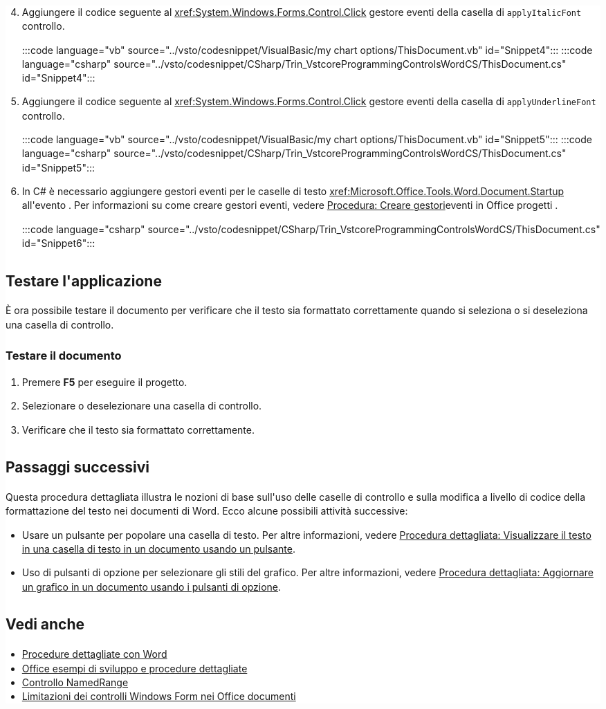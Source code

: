4. Aggiungere il codice seguente al <xref:System.Windows.Forms.Control.Click> gestore eventi della casella di `applyItalicFont` controllo.

     :::code language="vb" source="../vsto/codesnippet/VisualBasic/my chart options/ThisDocument.vb" id="Snippet4":::
     :::code language="csharp" source="../vsto/codesnippet/CSharp/Trin_VstcoreProgrammingControlsWordCS/ThisDocument.cs" id="Snippet4":::

5. Aggiungere il codice seguente al <xref:System.Windows.Forms.Control.Click> gestore eventi della casella di `applyUnderlineFont` controllo.

     :::code language="vb" source="../vsto/codesnippet/VisualBasic/my chart options/ThisDocument.vb" id="Snippet5":::
     :::code language="csharp" source="../vsto/codesnippet/CSharp/Trin_VstcoreProgrammingControlsWordCS/ThisDocument.cs" id="Snippet5":::

6. In C# è necessario aggiungere gestori eventi per le caselle di testo <xref:Microsoft.Office.Tools.Word.Document.Startup> all'evento . Per informazioni su come creare gestori eventi, vedere [Procedura: Creare gestori](../vsto/how-to-create-event-handlers-in-office-projects.md)eventi in Office progetti .

     :::code language="csharp" source="../vsto/codesnippet/CSharp/Trin_VstcoreProgrammingControlsWordCS/ThisDocument.cs" id="Snippet6":::

## <a name="test-the-application"></a>Testare l'applicazione
 È ora possibile testare il documento per verificare che il testo sia formattato correttamente quando si seleziona o si deseleziona una casella di controllo.

### <a name="test-your-document"></a>Testare il documento

1. Premere **F5** per eseguire il progetto.

2. Selezionare o deselezionare una casella di controllo.

3. Verificare che il testo sia formattato correttamente.

## <a name="next-steps"></a>Passaggi successivi
 Questa procedura dettagliata illustra le nozioni di base sull'uso delle caselle di controllo e sulla modifica a livello di codice della formattazione del testo nei documenti di Word. Ecco alcune possibili attività successive:

- Usare un pulsante per popolare una casella di testo. Per altre informazioni, vedere [Procedura dettagliata: Visualizzare il testo in una casella di testo in un documento usando un pulsante](../vsto/walkthrough-displaying-text-in-a-text-box-in-a-document-using-a-button.md).

- Uso di pulsanti di opzione per selezionare gli stili del grafico. Per altre informazioni, vedere [Procedura dettagliata: Aggiornare un grafico in un documento usando i pulsanti di opzione](../vsto/walkthrough-updating-a-chart-in-a-document-using-radio-buttons.md).

## <a name="see-also"></a>Vedi anche
- [Procedure dettagliate con Word](../vsto/walkthroughs-using-word.md)
- [Office esempi di sviluppo e procedure dettagliate](../vsto/office-development-samples-and-walkthroughs.md)
- [Controllo NamedRange](../vsto/namedrange-control.md)
- [Limitazioni dei controlli Windows Form nei Office documenti](../vsto/limitations-of-windows-forms-controls-on-office-documents.md)
